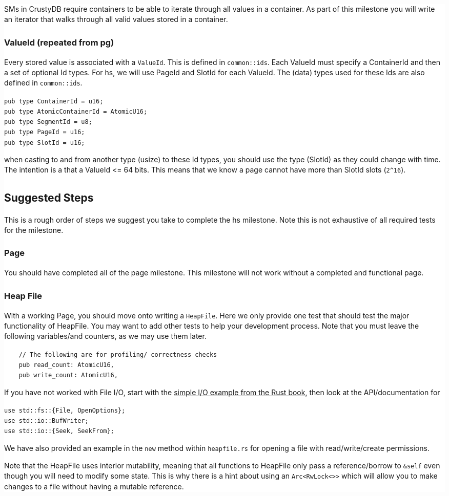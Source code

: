 SMs in CrustyDB require containers to be able to iterate through all values in a container. As part of this milestone you will write an iterator that walks through all valid values stored in a container.

### ValueId (repeated from pg)
Every stored value is associated with a `ValueId`. This is defined in `common::ids`. Each ValueId must specify a ContainerId and then a set of optional Id types. For hs, we will use PageId and SlotId for each ValueId. The (data) types used for these Ids are also defined in `common::ids`. 

```
pub type ContainerId = u16;
pub type AtomicContainerId = AtomicU16;
pub type SegmentId = u8;
pub type PageId = u16;
pub type SlotId = u16;
```
when casting to and from another type (usize) to these Id types, you should use the type (SlotId) as they could change with time.  The intention is a that a ValueId <= 64 bits. This means that we know a page cannot have more than SlotId slots (`2^16`).

## Suggested Steps
This is a rough order of steps we suggest you take to complete the hs milestone. Note this is not exhaustive of all required tests for the milestone.

### Page
You should have completed all of the page milestone. This milestone will not work without a completed and functional page.

### Heap File
With a working Page, you should move onto writing a `HeapFile`.  Here we only provide one test that should test the major functionality of HeapFile. You may want to add other tests to help your development process. Note that you must leave the following variables/and counters, as we may use them later.
```
    // The following are for profiling/ correctness checks
    pub read_count: AtomicU16,
    pub write_count: AtomicU16,
```

If you have not worked with File I/O, start with the [simple I/O example from the Rust book](https://doc.rust-lang.org/book/ch12-02-reading-a-file.html), then look at the API/documentation for

```
use std::fs::{File, OpenOptions};
use std::io::BufWriter;
use std::io::{Seek, SeekFrom};
```
We have also provided an example in the `new` method within `heapfile.rs` for opening a file with read/write/create permissions. 

Note that the HeapFile uses interior mutability, meaning that all functions to HeapFile only pass a reference/borrow to `&self` even though you will need to modify some state. This is why there is a hint about using an `Arc<RwLock<>>` which will allow you to make changes to a file without having a mutable reference.
